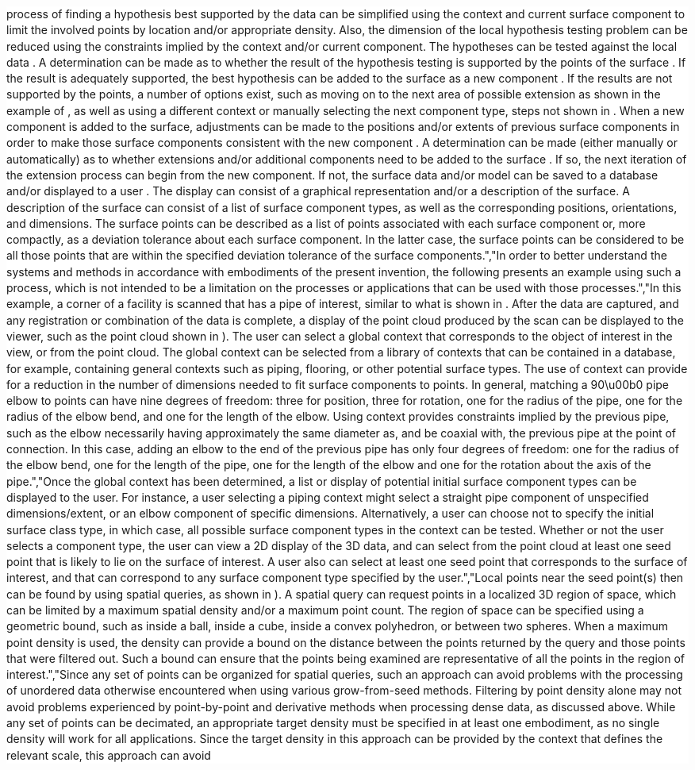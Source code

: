 process of finding a hypothesis best supported by the data can be simplified using the context and current surface component to limit the involved points by location and\/or appropriate density. Also, the dimension of the local hypothesis testing problem can be reduced using the constraints implied by the context and\/or current component. The hypotheses can be tested against the local data . A determination can be made as to whether the result of the hypothesis testing is supported by the points of the surface . If the result is adequately supported, the best hypothesis can be added to the surface as a new component . If the results are not supported by the points, a number of options exist, such as moving on to the next area of possible extension as shown in the example of , as well as using a different context or manually selecting the next component type, steps not shown in . When a new component is added to the surface, adjustments can be made to the positions and\/or extents of previous surface components in order to make those surface components consistent with the new component . A determination can be made (either manually or automatically) as to whether extensions and\/or additional components need to be added to the surface . If so, the next iteration of the extension process can begin from the new component. If not, the surface data and\/or model can be saved to a database and\/or displayed to a user . The display can consist of a graphical representation and\/or a description of the surface. A description of the surface can consist of a list of surface component types, as well as the corresponding positions, orientations, and dimensions. The surface points can be described as a list of points associated with each surface component or, more compactly, as a deviation tolerance about each surface component. In the latter case, the surface points can be considered to be all those points that are within the specified deviation tolerance of the surface components.","In order to better understand the systems and methods in accordance with embodiments of the present invention, the following presents an example using such a process, which is not intended to be a limitation on the processes or applications that can be used with those processes.","In this example, a corner of a facility is scanned that has a pipe of interest, similar to what is shown in . After the data are captured, and any registration or combination of the data is complete, a display of the point cloud produced by the scan can be displayed to the viewer, such as the point cloud  shown in ). The user can select a global context that corresponds to the object of interest in the view, or from the point cloud. The global context can be selected from a library of contexts that can be contained in a database, for example, containing general contexts such as piping, flooring, or other potential surface types. The use of context can provide for a reduction in the number of dimensions needed to fit surface components to points. In general, matching a 90\u00b0 pipe elbow to points can have nine degrees of freedom: three for position, three for rotation, one for the radius of the pipe, one for the radius of the elbow bend, and one for the length of the elbow. Using context provides constraints implied by the previous pipe, such as the elbow necessarily having approximately the same diameter as, and be coaxial with, the previous pipe at the point of connection. In this case, adding an elbow to the end of the previous pipe has only four degrees of freedom: one for the radius of the elbow bend, one for the length of the pipe, one for the length of the elbow and one for the rotation about the axis of the pipe.","Once the global context has been determined, a list or display of potential initial surface component types can be displayed to the user. For instance, a user selecting a piping context might select a straight pipe component of unspecified dimensions\/extent, or an elbow component of specific dimensions. Alternatively, a user can choose not to specify the initial surface class type, in which case, all possible surface component types in the context can be tested. Whether or not the user selects a component type, the user can view a 2D display of the 3D data, and can select from the point cloud  at least one seed point  that is likely to lie on the surface of interest. A user also can select at least one seed point that corresponds to the surface of interest, and that can correspond to any surface component type specified by the user.","Local points  near the seed point(s) then can be found by using spatial queries, as shown in ). A spatial query can request points in a localized 3D region of space, which can be limited by a maximum spatial density and\/or a maximum point count. The region of space can be specified using a geometric bound, such as inside a ball, inside a cube, inside a convex polyhedron, or between two spheres. When a maximum point density is used, the density can provide a bound on the distance between the points returned by the query and those points that were filtered out. Such a bound can ensure that the points being examined are representative of all the points in the region of interest.","Since any set of points can be organized for spatial queries, such an approach can avoid problems with the processing of unordered data otherwise encountered when using various grow-from-seed methods. Filtering by point density alone may not avoid problems experienced by point-by-point and derivative methods when processing dense data, as discussed above. While any set of points can be decimated, an appropriate target density must be specified in at least one embodiment, as no single density will work for all applications. Since the target density in this approach can be provided by the context that defines the relevant scale, this approach can avoid